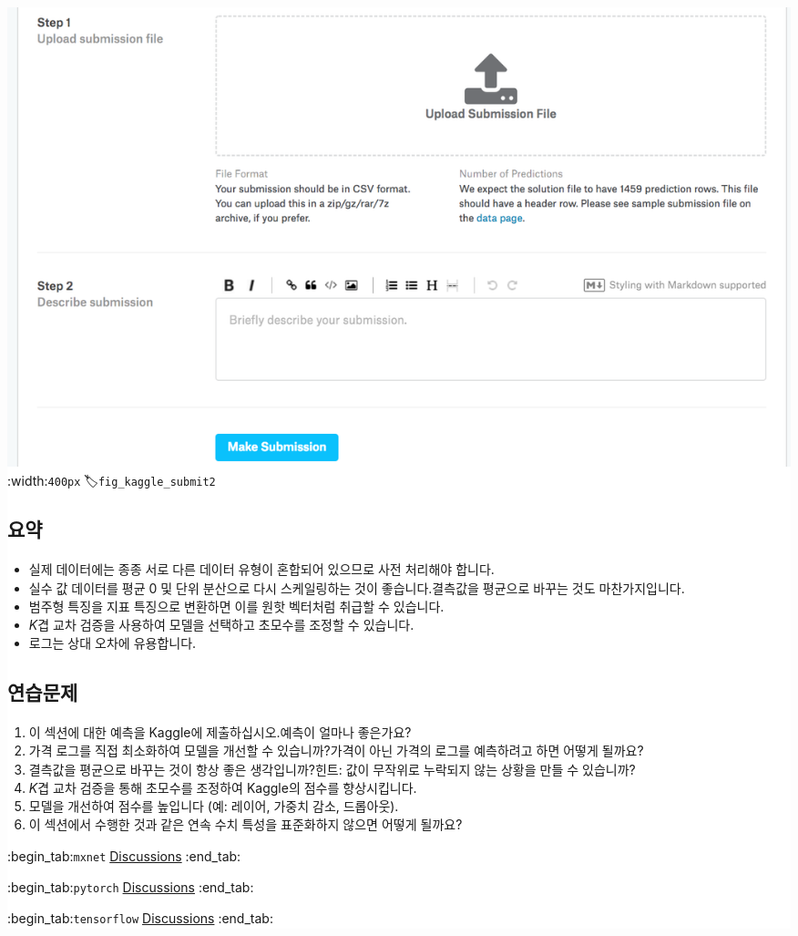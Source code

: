 ![Submitting data to Kaggle](../img/kaggle-submit2.png)
:width:`400px`
:label:`fig_kaggle_submit2`

## 요약

* 실제 데이터에는 종종 서로 다른 데이터 유형이 혼합되어 있으므로 사전 처리해야 합니다.
* 실수 값 데이터를 평균 0 및 단위 분산으로 다시 스케일링하는 것이 좋습니다.결측값을 평균으로 바꾸는 것도 마찬가지입니다.
* 범주형 특징을 지표 특징으로 변환하면 이를 원핫 벡터처럼 취급할 수 있습니다.
* $K$겹 교차 검증을 사용하여 모델을 선택하고 초모수를 조정할 수 있습니다.
* 로그는 상대 오차에 유용합니다.

## 연습문제

1. 이 섹션에 대한 예측을 Kaggle에 제출하십시오.예측이 얼마나 좋은가요?
1. 가격 로그를 직접 최소화하여 모델을 개선할 수 있습니까?가격이 아닌 가격의 로그를 예측하려고 하면 어떻게 될까요?
1. 결측값을 평균으로 바꾸는 것이 항상 좋은 생각입니까?힌트: 값이 무작위로 누락되지 않는 상황을 만들 수 있습니까?
1. $K$겹 교차 검증을 통해 초모수를 조정하여 Kaggle의 점수를 향상시킵니다.
1. 모델을 개선하여 점수를 높입니다 (예: 레이어, 가중치 감소, 드롭아웃).
1. 이 섹션에서 수행한 것과 같은 연속 수치 특성을 표준화하지 않으면 어떻게 될까요?

:begin_tab:`mxnet`
[Discussions](https://discuss.d2l.ai/t/106)
:end_tab:

:begin_tab:`pytorch`
[Discussions](https://discuss.d2l.ai/t/107)
:end_tab:

:begin_tab:`tensorflow`
[Discussions](https://discuss.d2l.ai/t/237)
:end_tab:

